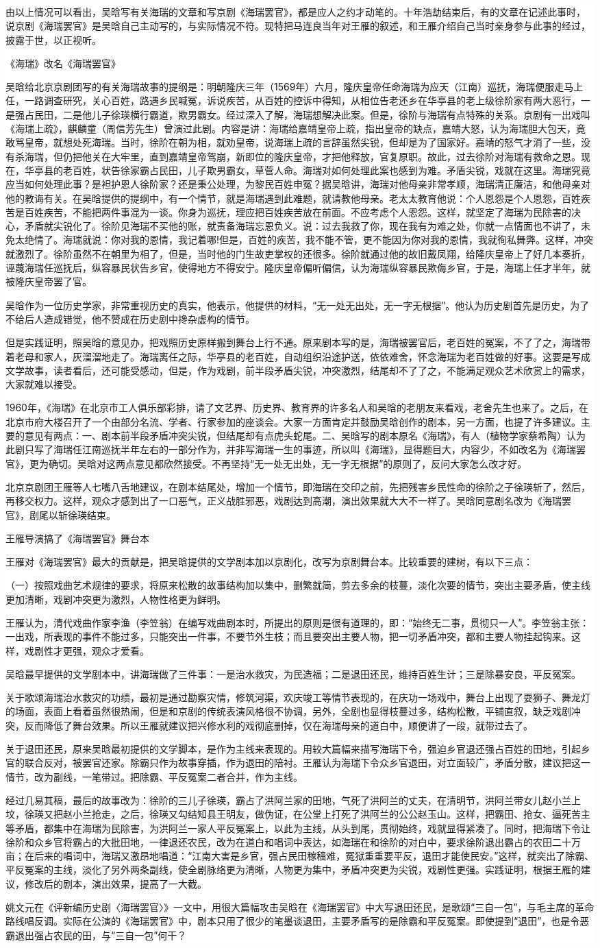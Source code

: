 
由以上情况可以看出，吴晗写有关海瑞的文章和写京剧《海瑞罢官》，都是应人之约才动笔的。十年浩劫结束后，有的文章在记述此事时，说京剧《海瑞罢官》是吴晗自己主动写的，与实际情况不符。现特把马连良当年对王雁的叙述，和王雁介绍自己当时亲身参与此事的经过，披露于世，以正视听。

《海瑞》改名《海瑞罢官》


吴晗给北京京剧团写的有关海瑞故事的提纲是：明朝隆庆三年（1569年）六月，隆庆皇帝任命海瑞为应天（江南）巡抚，海瑞便服走马上任，一路调查研究，关心百姓，路遇乡民喊冤，诉说疾苦，从百姓的控诉中得知，从相位告老还乡在华亭县的老上级徐阶家有两大恶行，一是强占民田，二是他儿子徐瑛横行霸道，欺男霸女。经过深入了解，海瑞想解决此案。但是，徐阶与海瑞有点特殊的关系。京剧有一出戏叫《海瑞上疏》，麒麟童（周信芳先生）曾演过此剧。内容是讲：海瑞给嘉靖皇帝上疏，指出皇帝的缺点，嘉靖大怒，认为海瑞胆大包天，竟敢骂皇帝，就想处死海瑞。当时，徐阶在朝为相，就劝皇帝，说海瑞上疏的言辞虽然尖锐，但却是为了国家好。嘉靖的怒气才消了一些，没有杀海瑞，但仍把他关在大牢里，直到嘉靖皇帝驾崩，新即位的隆庆皇帝，才把他释放，官复原职。故此，过去徐阶对海瑞有救命之恩。现在，华亭县的老百姓，状告徐家霸占民田，儿子欺男霸女，草菅人命。海瑞对如何处理此案也感到为难。矛盾尖锐，戏就在这里。海瑞究竟应当如何处理此事？是袒护恩人徐阶家？还是秉公处理，为黎民百姓申冤？据吴晗讲，海瑞对他母亲非常孝顺，海瑞清正廉洁，和他母亲对他的教诲有关。在吴晗提供的提纲中，有一个情节，就是海瑞遇到此难题，就请教他母亲。老太太教育他说：个人恩怨是个人恩怨，百姓疾苦是百姓疾苦，不能把两件事混为一谈。你身为巡抚，理应把百姓疾苦放在前面。不应考虑个人恩怨。这样，就坚定了海瑞为民除害的决心，矛盾就尖锐化了。徐阶见海瑞不买他的账，就责备海瑞忘恩负义。说：过去我救了你，现在我有为难之处，你就一点情面也不讲了，未免太绝情了。海瑞就说：你对我的恩情，我记着哪!但是，百姓的疾苦，我不能不管，更不能因为你对我的恩情，我就徇私舞弊。这样，冲突就激烈了。徐阶虽然不在朝里为相了，但是，当时他的门生故吏掌权的还很多。徐阶就通过他的故旧戴凤翔，给隆庆皇帝上了好几本奏折，诬蔑海瑞任巡抚后，纵容暴民状告乡官，使得地方不得安宁。隆庆皇帝偏听偏信，认为海瑞纵容暴民欺侮乡官，于是，海瑞上任才半年，就被隆庆皇帝罢了官。


吴晗作为一位历史学家，非常重视历史的真实，他表示，他提供的材料，“无一处无出处，无一字无根据”。他认为历史剧首先是历史，为了不给后人造成错觉，他不赞成在历史剧中搀杂虚构的情节。


但是实践证明，照吴晗的意见办，把戏照历史原样搬到舞台上行不通。原来剧本写的是，海瑞被罢官后，老百姓的冤案，不了了之，海瑞带着老母和家人，灰溜溜地走了。海瑞离任之际，华亭县的老百姓，自动组织沿途护送，依依难舍，怀念海瑞为老百姓做的好事。这要是写成文学故事，读者看后，还可能受感动，但是，作为戏剧，前半段矛盾尖锐，冲突激烈，结尾却不了了之，不能满足观众艺术欣赏上的需求，大家就难以接受。


1960年，《海瑞》在北京市工人俱乐部彩排，请了文艺界、历史界、教育界的许多名人和吴晗的老朋友来看戏，老舍先生也来了。之后，在北京市府大楼召开了一个由部分名流、学者、行家参加的座谈会。大家一方面肯定并鼓励吴晗创作的剧本，另一方面，也提了许多建议。主要的意见有两点：一、剧本前半段矛盾冲突尖锐，但结尾却有点虎头蛇尾。二、吴晗写的剧本原名《海瑞》，有人（植物学家蔡希陶）认为此剧只写了海瑞任江南巡抚半年左右的一部分作为，并非写海瑞一生的事迹，所以叫《海瑞》，显得题目大，内容少，不如改名为《海瑞罢官》，更为确切。吴晗对这两点意见都欣然接受。不再坚持“无一处无出处，无一字无根据”的原则了，反问大家怎么改才好。


北京京剧团王雁等人七嘴八舌地建议，在剧本结尾处，增加一个情节，即海瑞在交印之前，先把残害乡民性命的徐阶之子徐瑛斩了，然后，再移交权力。这样，观众才感到出了一口恶气，正义战胜邪恶，戏剧达到高潮，演出效果就大大不一样了。吴晗同意剧名改为《海瑞罢官》，剧尾以斩徐瑛结束。

王雁导演搞了《海瑞罢官》舞台本

王雁对《海瑞罢官》最大的贡献是，把吴晗提供的文学剧本加以京剧化，改写为京剧舞台本。比较重要的建树，有以下三点：


（一）按照戏曲艺术规律的要求，将原来松散的故事结构加以集中，删繁就简，剪去多余的枝蔓，淡化次要的情节，突出主要矛盾，使主线更加清晰，戏剧冲突更为激烈，人物性格更为鲜明。


王雁认为，清代戏曲作家李渔（李笠翁）在编写戏曲剧本时，所提出的原则是很有道理的，即：“始终无二事，贯彻只一人”。李笠翁主张：一出戏，所表现的事件不能过多，只能突出一件事，不要节外生枝；而且要突出主要人物，把一切矛盾冲突，都和主要人物挂起钩来。这样，戏剧性才更强，观众才爱看。

吴晗最早提供的文学剧本中，讲海瑞做了三件事：一是治水救灾，为民造福；二是退田还民，维持百姓生计；三是除暴安良，平反冤案。


关于歌颂海瑞治水救灾的功绩，最初是通过勘察灾情，修筑河渠，欢庆竣工等情节表现的，在庆功一场戏中，舞台上出现了耍狮子、舞龙灯的场面，表面上看着虽然很热闹，但是和京剧的传统表演风格很不协调，另外，全剧也显得枝蔓过多，结构松散，平铺直叙，缺乏戏剧冲突，反而降低了舞台效果。所以王雁就建议把兴修水利的戏彻底删掉，仅在海瑞母亲的道白中，顺便讲了一段，就带过去了。


关于退田还民，原来吴晗最初提供的文学脚本，是作为主线来表现的。用较大篇幅来描写海瑞下令，强迫乡官退还强占百姓的田地，引起乡官的联合反对，被罢官还家。除霸只作为故事穿插，作为退田的陪衬。王雁认为海瑞下令众乡官退田，对立面较广，矛盾分散，建议把这一情节，改为副线，一笔带过。把除霸、平反冤案二者合并，作为主线。


经过几易其稿，最后的故事改为：徐阶的三儿子徐瑛，霸占了洪阿兰家的田地，气死了洪阿兰的丈夫，在清明节，洪阿兰带女儿赵小兰上坟，徐瑛又把赵小兰抢走，之后，徐瑛又勾结知县王明友，做伪证，在公堂上打死了洪阿兰的公公赵玉山。这样，把霸田、抢女、逼死苦主等矛盾，都集中在海瑞为民除害，为洪阿兰一家人平反冤案上，以此为主线，从头到尾，贯彻始终，戏就显得紧凑了。同时，把海瑞下令让徐阶和众乡官将霸占的大批田地，一律退还农民，改为在道白和唱词中表达，如海瑞在和徐阶的对白中，要求徐阶退出霸占的农田二十万亩；在后来的唱词中，海瑞又激昂地唱道：“江南大害是乡官，强占民田稼穑难，冤狱重重要平反，退田才能使民安。”这样，就突出了除霸、平反冤案的主线，淡化了另外两条副线，使全剧脉络更为清晰，人物更为集中，矛盾冲突更为尖锐，戏剧性更强。实践证明，根据王雁的建议，修改后的剧本，演出效果，提高了一大截。


姚文元在《评新编历史剧〈海瑞罢官〉》一文中，用很大篇幅攻击吴晗在《海瑞罢官》中大写退田还民，是歌颂“三自一包”，与毛主席的革命路线唱反调。实际在公演的《海瑞罢官》中，剧本只用了很少的笔墨谈退田，主要矛盾写的是除霸和平反冤案。即使提到“退田”，也是令恶霸退出强占农民的田，与“三自一包”何干？
